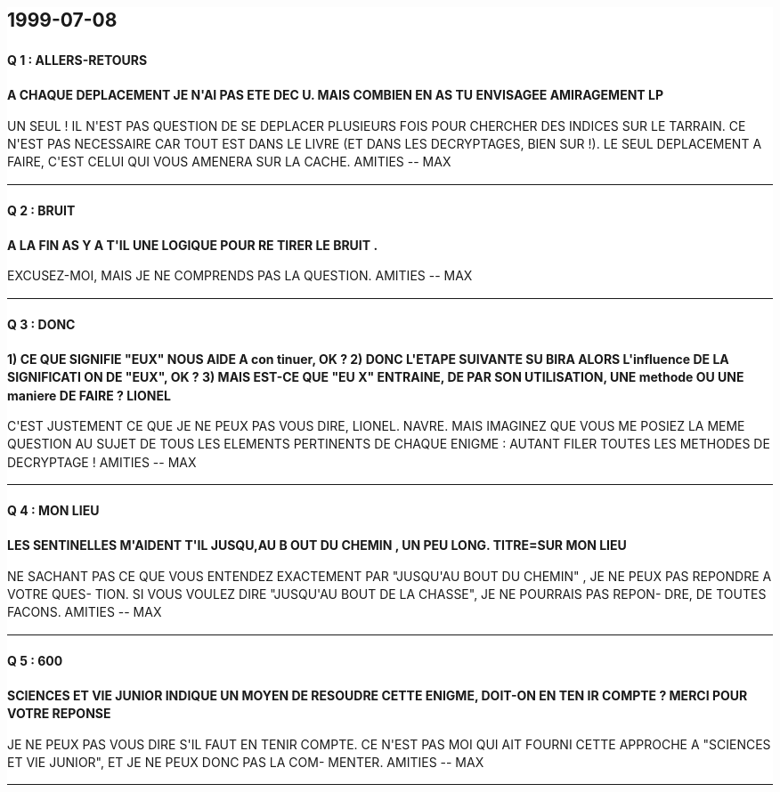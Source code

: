 ## 1999-07-08

#### Q 1 : ALLERS-RETOURS

**A CHAQUE DEPLACEMENT JE N'AI PAS ETE DEC U. MAIS COMBIEN EN AS TU ENVISAGEE AMIRAGEMENT LP**

UN SEUL ! IL N'EST PAS QUESTION DE SE DEPLACER
PLUSIEURS FOIS POUR CHERCHER DES INDICES SUR LE TARRAIN. CE N'EST PAS
NECESSAIRE CAR TOUT EST DANS LE LIVRE (ET DANS LES DECRYPTAGES, BIEN SUR
 !).  LE SEUL DEPLACEMENT A FAIRE, C'EST CELUI QUI VOUS AMENERA SUR LA
CACHE. AMITIES -- MAX

---

#### Q 2 : BRUIT

**A LA FIN AS Y A T'IL UNE LOGIQUE POUR RE TIRER LE BRUIT .**

EXCUSEZ-MOI, MAIS JE NE COMPRENDS PAS LA QUESTION. AMITIES -- MAX

---

#### Q 3 : DONC

**1) CE QUE SIGNIFIE "EUX" NOUS AIDE A con tinuer, OK ?
2) DONC L'ETAPE SUIVANTE SU BIRA ALORS L'influence DE LA SIGNIFICATI ON
DE "EUX", OK ? 3) MAIS EST-CE QUE "EU X" ENTRAINE, DE PAR SON
UTILISATION, UNE  methode OU UNE maniere DE FAIRE ?       LIONEL**

C'EST JUSTEMENT CE QUE JE NE PEUX PAS  VOUS DIRE,
LIONEL. NAVRE. MAIS IMAGINEZ QUE VOUS ME POSIEZ LA MEME QUESTION AU
SUJET DE TOUS LES ELEMENTS PERTINENTS DE CHAQUE ENIGME : AUTANT FILER
TOUTES LES METHODES DE DECRYPTAGE !  AMITIES -- MAX

---

#### Q 4 : MON LIEU

**LES SENTINELLES M'AIDENT T'IL JUSQU,AU B OUT DU CHEMIN , UN PEU LONG. TITRE=SUR MON LIEU**

NE SACHANT PAS CE QUE VOUS ENTENDEZ EXACTEMENT PAR
"JUSQU'AU BOUT DU CHEMIN" , JE NE PEUX PAS REPONDRE A VOTRE QUES- TION.
SI VOUS VOULEZ DIRE "JUSQU'AU BOUT DE LA CHASSE", JE NE POURRAIS PAS
REPON- DRE, DE TOUTES FACONS. AMITIES -- MAX

---

#### Q 5 : 600

**SCIENCES ET VIE JUNIOR INDIQUE UN MOYEN DE RESOUDRE CETTE ENIGME, DOIT-ON EN TEN IR COMPTE ? MERCI POUR VOTRE REPONSE**

JE NE PEUX PAS VOUS DIRE S'IL FAUT EN TENIR COMPTE. CE
 N'EST PAS MOI QUI AIT FOURNI CETTE APPROCHE A "SCIENCES ET VIE JUNIOR",
 ET JE NE PEUX DONC PAS LA COM- MENTER. AMITIES -- MAX

---